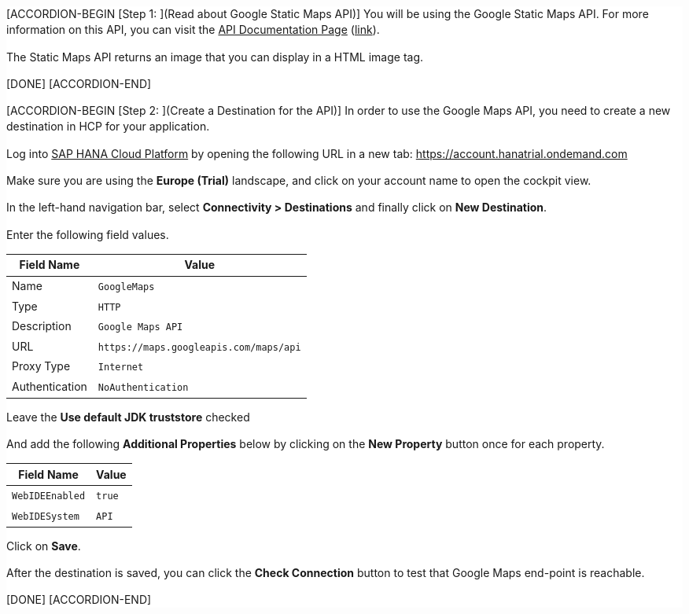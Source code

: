 [ACCORDION-BEGIN [Step 1: ](Read about Google Static Maps API)]
You will be using the Google Static Maps API. For more information on this API, you can visit the [API Documentation Page](https://developers.google.com/maps/documentation/static-maps/intro) ([link](https://developers.google.com/maps/documentation/static-maps/intro)).

The Static Maps API returns an image that you can display in a HTML image tag.   

[DONE]
[ACCORDION-END]

[ACCORDION-BEGIN [Step 2: ](Create a Destination for the API)]
In order to use the Google Maps API, you need to create a new destination in HCP for your application.

Log into [SAP HANA Cloud Platform](https://account.hanatrial.ondemand.com) by opening the following URL in a new tab: https://account.hanatrial.ondemand.com

Make sure you are using the **Europe (Trial)** landscape, and click on your account name to open the cockpit view.

In the left-hand navigation bar, select **Connectivity > Destinations** and finally click on **New Destination**.

Enter the following field values.

|Field Name     | Value                                  |
|---------------|----------------------------------------|
|Name           | `GoogleMaps`                           |
|Type           | `HTTP`                                 |
|Description    | `Google Maps API`                      |
|URL            | `https://maps.googleapis.com/maps/api` |
|Proxy Type     | `Internet`                             |
|Authentication | `NoAuthentication`                     |

Leave the **Use default JDK truststore** checked

And add the following **Additional Properties** below by clicking on the **New Property** button once for each property.

|Field Name      | Value  |
|----------------|--------|
|`WebIDEEnabled` | `true` |
|`WebIDESystem`  | `API`  |

Click on **Save**.

After the destination is saved, you can click the **Check Connection** button to test that Google Maps end-point is reachable.

[DONE]
[ACCORDION-END]
